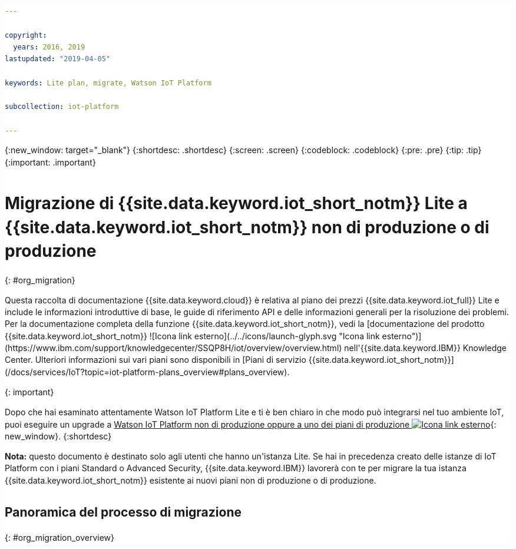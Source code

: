 ```yaml
---

copyright:
  years: 2016, 2019
lastupdated: "2019-04-05"

keywords: Lite plan, migrate, Watson IoT Platform

subcollection: iot-platform

---
```


{:new_window: target="\_blank"}
{:shortdesc: .shortdesc}
{:screen: .screen}
{:codeblock: .codeblock}
{:pre: .pre}
{:tip: .tip}
{:important: .important}

# Migrazione di {{site.data.keyword.iot_short_notm}} Lite a {{site.data.keyword.iot_short_notm}} non di produzione o di produzione
{: #org_migration}

<p>Questa raccolta di documentazione {{site.data.keyword.cloud}} è relativa al piano dei prezzi {{site.data.keyword.iot_full}} Lite e include le informazioni introduttive di base, le guide di riferimento API e delle informazioni generali per la risoluzione dei problemi.
Per la documentazione completa della funzione {{site.data.keyword.iot_short_notm}}, vedi la [documentazione del prodotto {{site.data.keyword.iot_short_notm}} ![Icona link esterno](../../icons/launch-glyph.svg "Icona link esterno")](https://www.ibm.com/support/knowledgecenter/SSQP8H/iot/overview/overview.html) nell'{{site.data.keyword.IBM}} Knowledge Center. Ulteriori informazioni sui vari piani sono disponibili in [Piani di servizio {{site.data.keyword.iot_short_notm}}](/docs/services/IoT?topic=iot-platform-plans_overview#plans_overview). 
</p>
{: important}

Dopo che hai esaminato attentamente Watson IoT Platform Lite e ti è ben chiaro in che modo può integrarsi nel tuo ambiente IoT, puoi eseguire un upgrade a [Watson IoT Platform non di produzione oppure a uno dei piani di produzione ![Icona link esterno](../../icons/launch-glyph.svg "Icona link esterno")](https://www.ibm.com/support/knowledgecenter/SSQP8H/iot/overview/overview.html){: new_window}.
{:shortdesc}

**Nota:** questo documento è destinato solo agli utenti che hanno un'istanza Lite. Se hai in precedenza creato delle istanze di IoT Platform con i piani Standard o Advanced Security, {{site.data.keyword.IBM}} lavorerà con te per migrare la tua istanza {{site.data.keyword.iot_short_notm}} esistente ai nuovi piani non di produzione o di produzione.

## Panoramica del processo di migrazione
{: #org_migration_overview}
